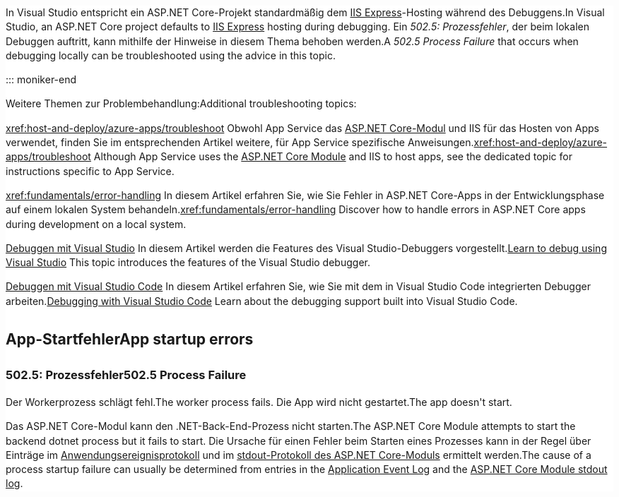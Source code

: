 <span data-ttu-id="f653f-109">In Visual Studio entspricht ein ASP.NET Core-Projekt standardmäßig dem [IIS Express](/iis/extensions/introduction-to-iis-express/iis-express-overview)-Hosting während des Debuggens.</span><span class="sxs-lookup"><span data-stu-id="f653f-109">In Visual Studio, an ASP.NET Core project defaults to [IIS Express](/iis/extensions/introduction-to-iis-express/iis-express-overview) hosting during debugging.</span></span> <span data-ttu-id="f653f-110">Ein *502.5: Prozessfehler*, der beim lokalen Debuggen auftritt, kann mithilfe der Hinweise in diesem Thema behoben werden.</span><span class="sxs-lookup"><span data-stu-id="f653f-110">A *502.5 Process Failure* that occurs when debugging locally can be troubleshooted using the advice in this topic.</span></span>

::: moniker-end

<span data-ttu-id="f653f-111">Weitere Themen zur Problembehandlung:</span><span class="sxs-lookup"><span data-stu-id="f653f-111">Additional troubleshooting topics:</span></span>

<span data-ttu-id="f653f-112"><xref:host-and-deploy/azure-apps/troubleshoot> Obwohl App Service das [ASP.NET Core-Modul](xref:host-and-deploy/aspnet-core-module) und IIS für das Hosten von Apps verwendet, finden Sie im entsprechenden Artikel weitere, für App Service spezifische Anweisungen.</span><span class="sxs-lookup"><span data-stu-id="f653f-112"><xref:host-and-deploy/azure-apps/troubleshoot> Although App Service uses the [ASP.NET Core Module](xref:host-and-deploy/aspnet-core-module) and IIS to host apps, see the dedicated topic for instructions specific to App Service.</span></span>

<span data-ttu-id="f653f-113"><xref:fundamentals/error-handling> In diesem Artikel erfahren Sie, wie Sie Fehler in ASP.NET Core-Apps in der Entwicklungsphase auf einem lokalen System behandeln.</span><span class="sxs-lookup"><span data-stu-id="f653f-113"><xref:fundamentals/error-handling> Discover how to handle errors in ASP.NET Core apps during development on a local system.</span></span>

<span data-ttu-id="f653f-114">[Debuggen mit Visual Studio](/visualstudio/debugger/getting-started-with-the-debugger) In diesem Artikel werden die Features des Visual Studio-Debuggers vorgestellt.</span><span class="sxs-lookup"><span data-stu-id="f653f-114">[Learn to debug using Visual Studio](/visualstudio/debugger/getting-started-with-the-debugger) This topic introduces the features of the Visual Studio debugger.</span></span>

<span data-ttu-id="f653f-115">[Debuggen mit Visual Studio Code](https://code.visualstudio.com/docs/editor/debugging) In diesem Artikel erfahren Sie, wie Sie mit dem in Visual Studio Code integrierten Debugger arbeiten.</span><span class="sxs-lookup"><span data-stu-id="f653f-115">[Debugging with Visual Studio Code](https://code.visualstudio.com/docs/editor/debugging) Learn about the debugging support built into Visual Studio Code.</span></span>

## <a name="app-startup-errors"></a><span data-ttu-id="f653f-116">App-Startfehler</span><span class="sxs-lookup"><span data-stu-id="f653f-116">App startup errors</span></span>

### <a name="5025-process-failure"></a><span data-ttu-id="f653f-117">502.5: Prozessfehler</span><span class="sxs-lookup"><span data-stu-id="f653f-117">502.5 Process Failure</span></span>

<span data-ttu-id="f653f-118">Der Workerprozess schlägt fehl.</span><span class="sxs-lookup"><span data-stu-id="f653f-118">The worker process fails.</span></span> <span data-ttu-id="f653f-119">Die App wird nicht gestartet.</span><span class="sxs-lookup"><span data-stu-id="f653f-119">The app doesn't start.</span></span>

<span data-ttu-id="f653f-120">Das ASP.NET Core-Modul kann den .NET-Back-End-Prozess nicht starten.</span><span class="sxs-lookup"><span data-stu-id="f653f-120">The ASP.NET Core Module attempts to start the backend dotnet process but it fails to start.</span></span> <span data-ttu-id="f653f-121">Die Ursache für einen Fehler beim Starten eines Prozesses kann in der Regel über Einträge im [Anwendungsereignisprotokoll](#application-event-log) und im [stdout-Protokoll des ASP.NET Core-Moduls](#aspnet-core-module-stdout-log) ermittelt werden.</span><span class="sxs-lookup"><span data-stu-id="f653f-121">The cause of a process startup failure can usually be determined from entries in the [Application Event Log](#application-event-log) and the [ASP.NET Core Module stdout log](#aspnet-core-module-stdout-log).</span></span>
